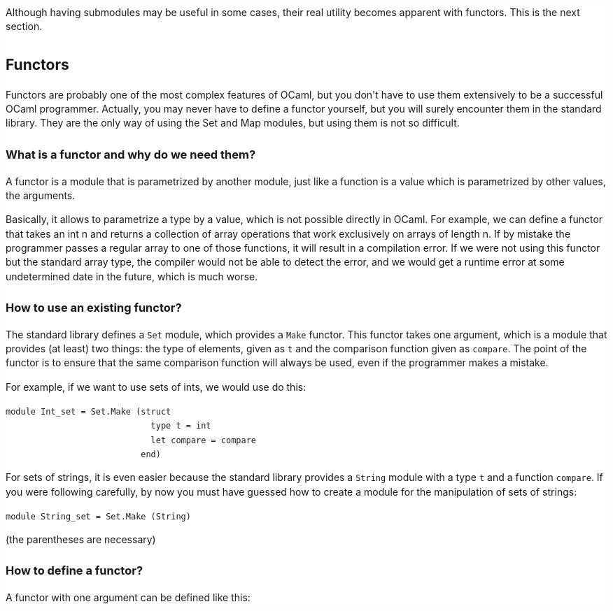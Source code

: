 Although having submodules may be useful in some cases, their real
utility becomes apparent with functors. This is the next section.

## Functors
Functors are probably one of the most complex features of OCaml, but you
don't have to use them extensively to be a successful OCaml programmer.
Actually, you may never have to define a functor yourself, but you will
surely encounter them in the standard library. They are the only way of
using the Set and Map modules, but using them is not so difficult.

###  What is a functor and why do we need them?
A functor is a module that is parametrized by another module, just like
a function is a value which is parametrized by other values, the
arguments.

Basically, it allows to parametrize a type by a value, which is not
possible directly in OCaml. For example, we can define a functor that
takes an int n and returns a collection of array operations that work
exclusively on arrays of length n. If by mistake the programmer passes a
regular array to one of those functions, it will result in a compilation
error. If we were not using this functor but the standard array type,
the compiler would not be able to detect the error, and we would get a
runtime error at some undetermined date in the future, which is much
worse.

###  How to use an existing functor?
The standard library defines a `Set` module, which provides a `Make`
functor. This functor takes one argument, which is a module that
provides (at least) two things: the type of elements, given as `t` and
the comparison function given as `compare`. The point of the functor is
to ensure that the same comparison function will always be used, even if
the programmer makes a mistake.

For example, if we want to use sets of ints, we would use do this:

```ocamltop
module Int_set = Set.Make (struct
                             type t = int
                             let compare = compare
                           end)
```
For sets of strings, it is even easier because the standard library
provides a `String` module with a type `t` and a function `compare`. If
you were following carefully, by now you must have guessed how to create
a module for the manipulation of sets of strings:

```ocamltop
module String_set = Set.Make (String)
```
(the parentheses are necessary)

###  How to define a functor?
A functor with one argument can be defined like this:
